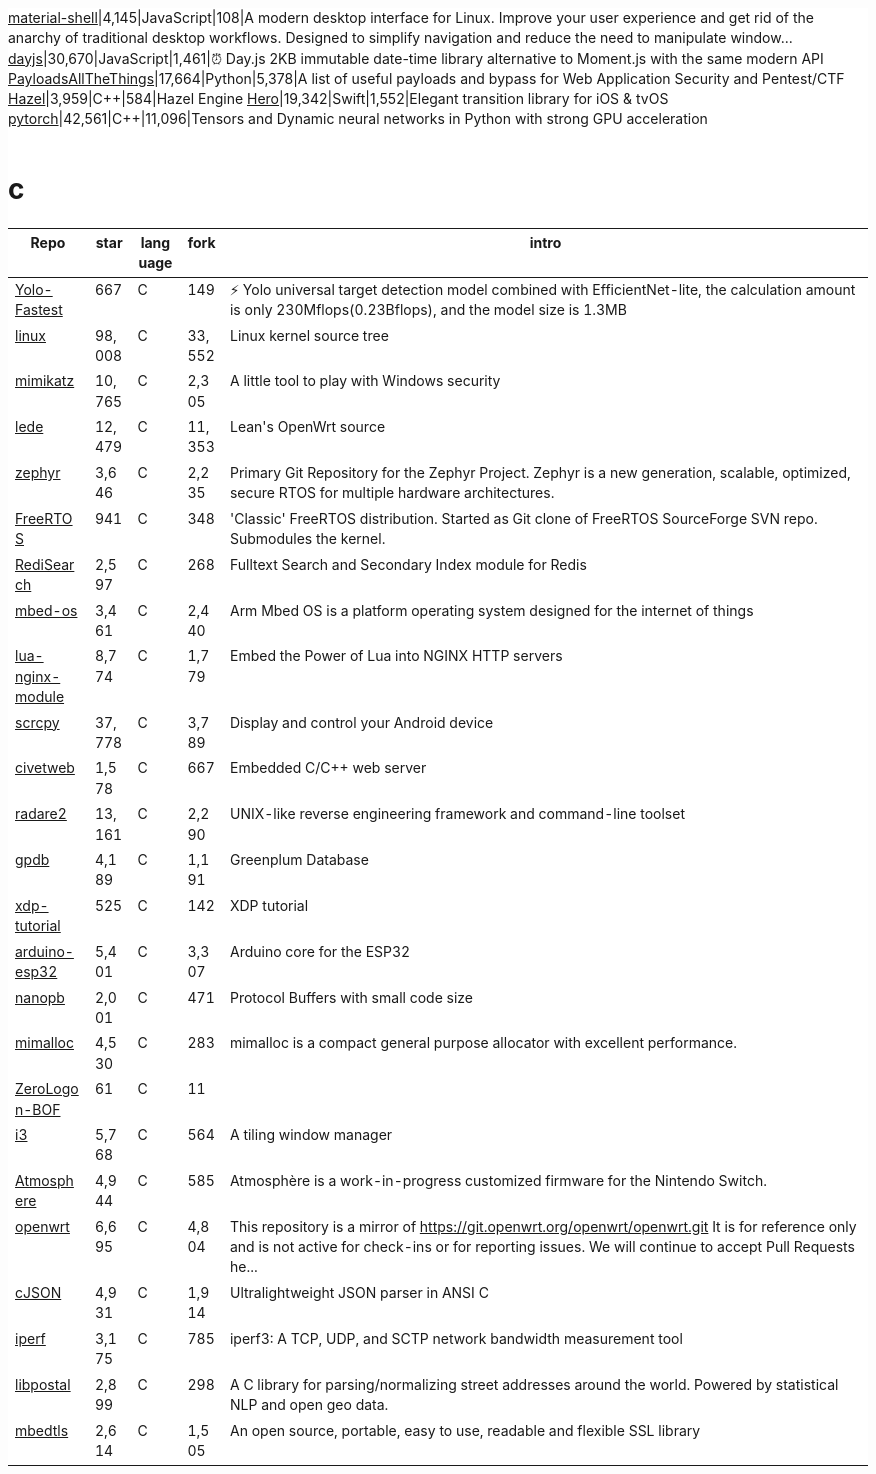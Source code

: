 [material-shell](https://github.com/material-shell/material-shell)|4,145|JavaScript|108|A modern desktop interface for Linux. Improve your user experience and get rid of the anarchy of traditional desktop workflows. Designed to simplify navigation and reduce the need to manipulate window...
[dayjs](https://github.com/iamkun/dayjs)|30,670|JavaScript|1,461|⏰ Day.js 2KB immutable date-time library alternative to Moment.js with the same modern API
[PayloadsAllTheThings](https://github.com/swisskyrepo/PayloadsAllTheThings)|17,664|Python|5,378|A list of useful payloads and bypass for Web Application Security and Pentest/CTF
[Hazel](https://github.com/TheCherno/Hazel)|3,959|C++|584|Hazel Engine
[Hero](https://github.com/HeroTransitions/Hero)|19,342|Swift|1,552|Elegant transition library for iOS & tvOS
[pytorch](https://github.com/pytorch/pytorch)|42,561|C++|11,096|Tensors and Dynamic neural networks in Python with strong GPU acceleration


# c

Repo|star|language|fork|intro
-|-|-|-|-
[Yolo-Fastest](https://github.com/dog-qiuqiu/Yolo-Fastest)|667|C|149|⚡ Yolo universal target detection model combined with EfficientNet-lite, the calculation amount is only 230Mflops(0.23Bflops), and the model size is 1.3MB
[linux](https://github.com/torvalds/linux)|98,008|C|33,552|Linux kernel source tree
[mimikatz](https://github.com/gentilkiwi/mimikatz)|10,765|C|2,305|A little tool to play with Windows security
[lede](https://github.com/coolsnowwolf/lede)|12,479|C|11,353|Lean's OpenWrt source
[zephyr](https://github.com/zephyrproject-rtos/zephyr)|3,646|C|2,235|Primary Git Repository for the Zephyr Project. Zephyr is a new generation, scalable, optimized, secure RTOS for multiple hardware architectures.
[FreeRTOS](https://github.com/FreeRTOS/FreeRTOS)|941|C|348|'Classic' FreeRTOS distribution. Started as Git clone of FreeRTOS SourceForge SVN repo. Submodules the kernel.
[RediSearch](https://github.com/RediSearch/RediSearch)|2,597|C|268|Fulltext Search and Secondary Index module for Redis
[mbed-os](https://github.com/ARMmbed/mbed-os)|3,461|C|2,440|Arm Mbed OS is a platform operating system designed for the internet of things
[lua-nginx-module](https://github.com/openresty/lua-nginx-module)|8,774|C|1,779|Embed the Power of Lua into NGINX HTTP servers
[scrcpy](https://github.com/Genymobile/scrcpy)|37,778|C|3,789|Display and control your Android device
[civetweb](https://github.com/civetweb/civetweb)|1,578|C|667|Embedded C/C++ web server
[radare2](https://github.com/radareorg/radare2)|13,161|C|2,290|UNIX-like reverse engineering framework and command-line toolset
[gpdb](https://github.com/greenplum-db/gpdb)|4,189|C|1,191|Greenplum Database
[xdp-tutorial](https://github.com/xdp-project/xdp-tutorial)|525|C|142|XDP tutorial
[arduino-esp32](https://github.com/espressif/arduino-esp32)|5,401|C|3,307|Arduino core for the ESP32
[nanopb](https://github.com/nanopb/nanopb)|2,001|C|471|Protocol Buffers with small code size
[mimalloc](https://github.com/microsoft/mimalloc)|4,530|C|283|mimalloc is a compact general purpose allocator with excellent performance.
[ZeroLogon-BOF](https://github.com/rsmudge/ZeroLogon-BOF)|61|C|11|
[i3](https://github.com/i3/i3)|5,768|C|564|A tiling window manager
[Atmosphere](https://github.com/Atmosphere-NX/Atmosphere)|4,944|C|585|Atmosphère is a work-in-progress customized firmware for the Nintendo Switch.
[openwrt](https://github.com/openwrt/openwrt)|6,695|C|4,804|This repository is a mirror of https://git.openwrt.org/openwrt/openwrt.git It is for reference only and is not active for check-ins or for reporting issues. We will continue to accept Pull Requests he...
[cJSON](https://github.com/DaveGamble/cJSON)|4,931|C|1,914|Ultralightweight JSON parser in ANSI C
[iperf](https://github.com/esnet/iperf)|3,175|C|785|iperf3: A TCP, UDP, and SCTP network bandwidth measurement tool
[libpostal](https://github.com/openvenues/libpostal)|2,899|C|298|A C library for parsing/normalizing street addresses around the world. Powered by statistical NLP and open geo data.
[mbedtls](https://github.com/ARMmbed/mbedtls)|2,614|C|1,505|An open source, portable, easy to use, readable and flexible SSL library
